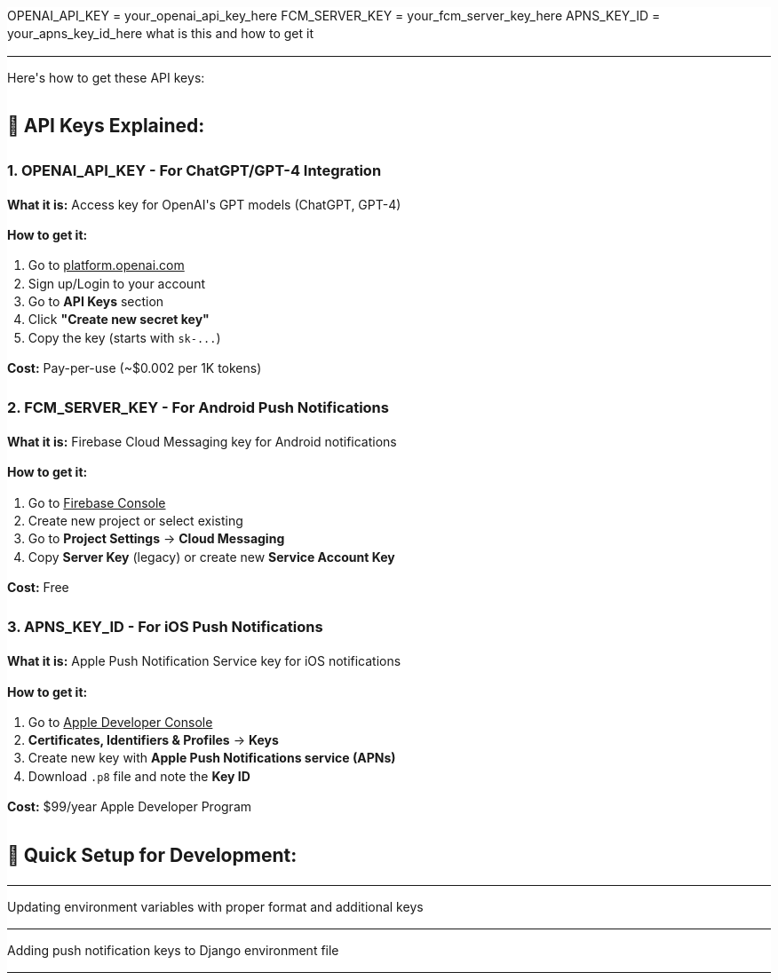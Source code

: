 
OPENAI_API_KEY = your_openai_api_key_here
FCM_SERVER_KEY = your_fcm_server_key_here
APNS_KEY_ID = your_apns_key_id_here what is this and how to get it

---

Here's how to get these API keys:

## 🔑 **API Keys Explained:**

### **1. OPENAI_API_KEY** - For ChatGPT/GPT-4 Integration
**What it is:** Access key for OpenAI's GPT models (ChatGPT, GPT-4)

**How to get it:**
1. Go to [platform.openai.com](https://platform.openai.com)
2. Sign up/Login to your account
3. Go to **API Keys** section
4. Click **"Create new secret key"**
5. Copy the key (starts with `sk-...`)

**Cost:** Pay-per-use (~$0.002 per 1K tokens)

### **2. FCM_SERVER_KEY** - For Android Push Notifications
**What it is:** Firebase Cloud Messaging key for Android notifications

**How to get it:**
1. Go to [Firebase Console](https://console.firebase.google.com)
2. Create new project or select existing
3. Go to **Project Settings** → **Cloud Messaging**
4. Copy **Server Key** (legacy) or create new **Service Account Key**

**Cost:** Free

### **3. APNS_KEY_ID** - For iOS Push Notifications  
**What it is:** Apple Push Notification Service key for iOS notifications

**How to get it:**
1. Go to [Apple Developer Console](https://developer.apple.com/account)
2. **Certificates, Identifiers & Profiles** → **Keys**
3. Create new key with **Apple Push Notifications service (APNs)**
4. Download `.p8` file and note the **Key ID**

**Cost:** $99/year Apple Developer Program

## 🚀 **Quick Setup for Development:**

---

Updating environment variables with proper format and additional keys

---

Adding push notification keys to Django environment file

---